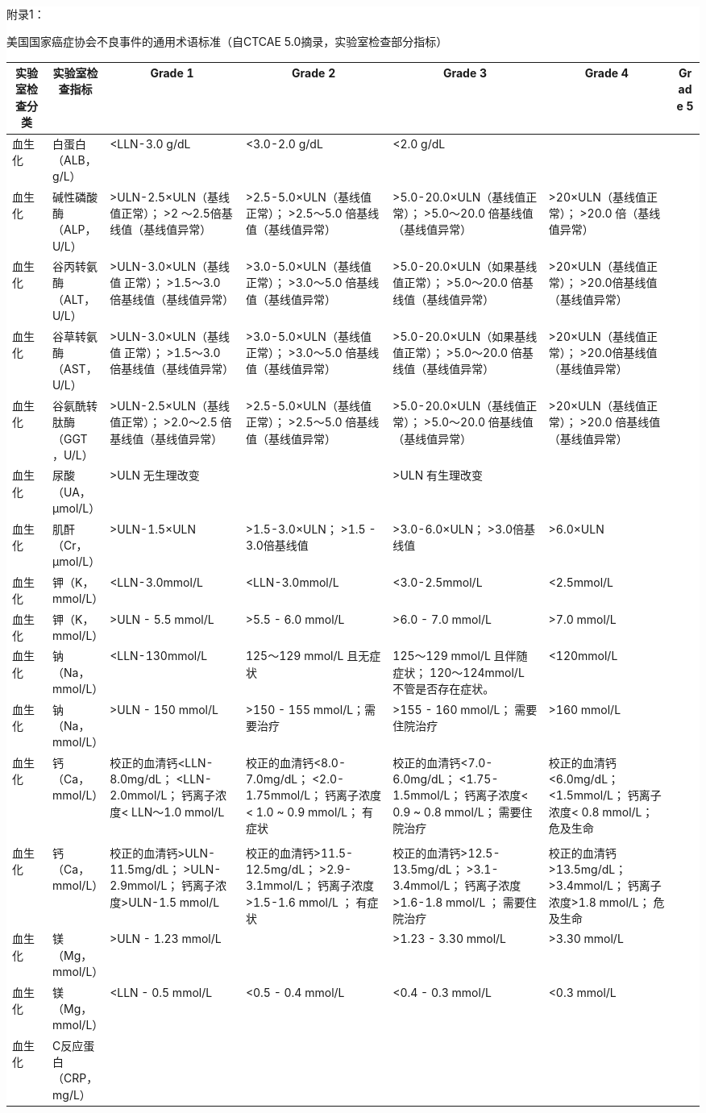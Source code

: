 附录1：

美国国家癌症协会不良事件的通用术语标准（自CTCAE 5.0摘录，实验室检查部分指标）

| **实验室检查分类** | **实验室检查指标**                | **Grade 1**                                                  | **Grade 2**                                                  | **Grade 3**                                                  | **Grade 4**                                                  | **Grade 5** |
| ------------------ | --------------------------------- | ------------------------------------------------------------ | ------------------------------------------------------------ | ------------------------------------------------------------ | ------------------------------------------------------------ | ----------- |
| 血生化             | 白蛋白（ALB，g/L）                | <LLN-3.0 g/dL                                                | <3.0-2.0 g/dL                                                | <2.0 g/dL                                                    |                                                              |             |
| 血生化             | 碱性磷酸酶（ALP，U/L）            | >ULN-2.5×ULN（基线值正常）；   >2 ～2.5倍基线值（基线值异常） | >2.5-5.0×ULN（基线值正常）；   >2.5～5.0 倍基线值（基线值异常） | >5.0-20.0×ULN（基线值正常）；   >5.0～20.0 倍基线值（基线值异常） | >20×ULN（基线值正常）；   >20.0 倍（基线值异常）             |             |
| 血生化             | 谷丙转氨酶（ALT，U/L）            | >ULN-3.0×ULN（基线值 正常）；   >1.5～3.0 倍基线值（基线值异常） | >3.0-5.0×ULN（基线值正常）；   >3.0～5.0 倍基线值（基线值异常） | >5.0-20.0×ULN（如果基线值正常）；   >5.0～20.0 倍基线值（基线值异常） | >20×ULN（基线值正常）；   >20.0倍基线值（基线值异常）        |             |
| 血生化             | 谷草转氨酶（AST，U/L）            | >ULN-3.0×ULN（基线值 正常）；   >1.5～3.0 倍基线值（基线值异常） | >3.0-5.0×ULN（基线值正常）；   >3.0～5.0 倍基线值（基线值异常） | >5.0-20.0×ULN（如果基线值正常）；   >5.0～20.0 倍基线值（基线值异常） | >20×ULN（基线值正常）；   >20.0倍基线值（基线值异常）        |             |
| 血生化             | 谷氨酰转肽酶（GGT，U/L）          | >ULN-2.5×ULN（基线值正常）；   >2.0～2.5 倍基线值（基线值异常） | >2.5-5.0×ULN（基线值正常）；   >2.5～5.0 倍基线值（基线值异常） | >5.0-20.0×ULN（基线值正常）；   >5.0～20.0 倍基线值（基线值异常） | >20×ULN（基线值正常）；   >20.0 倍基线值（基线值异常）       |             |
| 血生化             | 尿酸（UA，μmol/L）                | >ULN 无生理改变                                              |                                                              | >ULN 有生理改变                                              |                                                              |             |
| 血生化             | 肌酐（Cr，μmol/L）                | >ULN-1.5×ULN                                                 | >1.5-3.0×ULN；    >1.5 - 3.0倍基线值                         | >3.0-6.0×ULN；    >3.0倍基线值                               | >6.0×ULN                                                     |             |
| 血生化             | 钾（K，mmol/L）                   | <LLN-3.0mmol/L                                               | <LLN-3.0mmol/L                                               | <3.0-2.5mmol/L                                               | <2.5mmol/L                                                   |             |
| 血生化             | 钾（K，mmol/L）                   | >ULN - 5.5 mmol/L                                            | >5.5 - 6.0 mmol/L                                            | >6.0 - 7.0 mmol/L                                            | >7.0 mmol/L                                                  |             |
| 血生化             | 钠（Na，mmol/L）                  | <LLN-130mmol/L                                               | 125～129 mmol/L 且无症状                                     | 125～129 mmol/L 且伴随症状；   120～124mmol/L 不管是否存在症状。 | <120mmol/L                                                   |             |
| 血生化             | 钠（Na，mmol/L）                  | >ULN - 150 mmol/L                                            | >150 - 155 mmol/L；需要治疗                                  | >155 - 160 mmol/L；   需要住院治疗                           | >160 mmol/L                                                  |             |
| 血生化             | 钙（Ca，mmol/L）                  | 校正的血清钙<LLN-8.0mg/dL；   <LLN-2.0mmol/L；   钙离子浓度< LLN～1.0 mmol/L | 校正的血清钙<8.0-7.0mg/dL；   <2.0-1.75mmol/L；   钙离子浓度< 1.0 ~   0.9 mmol/L；   有症状 | 校正的血清钙<7.0-6.0mg/dL；   <1.75-1.5mmol/L；   钙离子浓度< 0.9 ~   0.8 mmol/L；   需要住院治疗 | 校正的血清钙<6.0mg/dL；   <1.5mmol/L；   钙离子浓度< 0.8   mmol/L；   危及生命 |             |
|                    |                                   |                                                              |                                                              |                                                              |                                                              |             |
| 血生化             | 钙（Ca，mmol/L）                  | 校正的血清钙>ULN-11.5mg/dL；   >ULN-2.9mmol/L；   钙离子浓度>ULN-1.5   mmol/L | 校正的血清钙>11.5-12.5mg/dL；   >2.9-3.1mmol/L；   钙离子浓度>1.5-1.6   mmol/L ；   有症状 | 校正的血清钙>12.5-13.5mg/dL；   >3.1-3.4mmol/L；   钙离子浓度>1.6-1.8   mmol/L ；   需要住院治疗 | 校正的血清钙>13.5mg/dL；   >3.4mmol/L；   钙离子浓度>1.8   mmol/L；   危及生命 |             |
| 血生化             | 镁（Mg，mmol/L）                  | >ULN - 1.23 mmol/L                                           |                                                              | >1.23 - 3.30 mmol/L                                          | >3.30 mmol/L                                                 |             |
| 血生化             | 镁（Mg，mmol/L）                  | <LLN - 0.5 mmol/L                                            | <0.5 - 0.4 mmol/L                                            | <0.4 - 0.3 mmol/L                                            | <0.3 mmol/L                                                  |             |
| 血生化             | C反应蛋白（CRP，mg/L）            |                                                              |                                                              |                                                              |                                                              |             |
